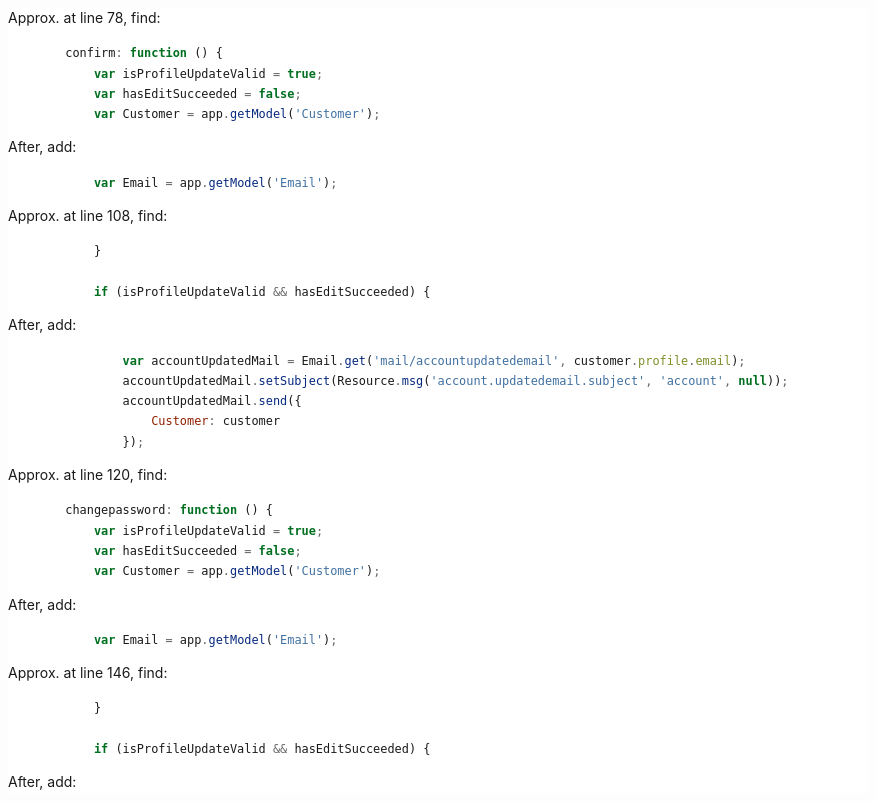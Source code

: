 Approx. at line 78, find:

```javascript
        confirm: function () {
            var isProfileUpdateValid = true;
            var hasEditSucceeded = false;
            var Customer = app.getModel('Customer');
```

After, add:

```javascript
            var Email = app.getModel('Email');
```

Approx. at line 108, find:

```javascript
            }

            if (isProfileUpdateValid && hasEditSucceeded) {
```

After, add:

```javascript
                var accountUpdatedMail = Email.get('mail/accountupdatedemail', customer.profile.email);
                accountUpdatedMail.setSubject(Resource.msg('account.updatedemail.subject', 'account', null));
                accountUpdatedMail.send({
                    Customer: customer
                });

```

Approx. at line 120, find:

```javascript
        changepassword: function () {
            var isProfileUpdateValid = true;
            var hasEditSucceeded = false;
            var Customer = app.getModel('Customer');
```

After, add:

```javascript
            var Email = app.getModel('Email');
```

Approx. at line 146, find:

```javascript
            }

            if (isProfileUpdateValid && hasEditSucceeded) {
```

After, add:
